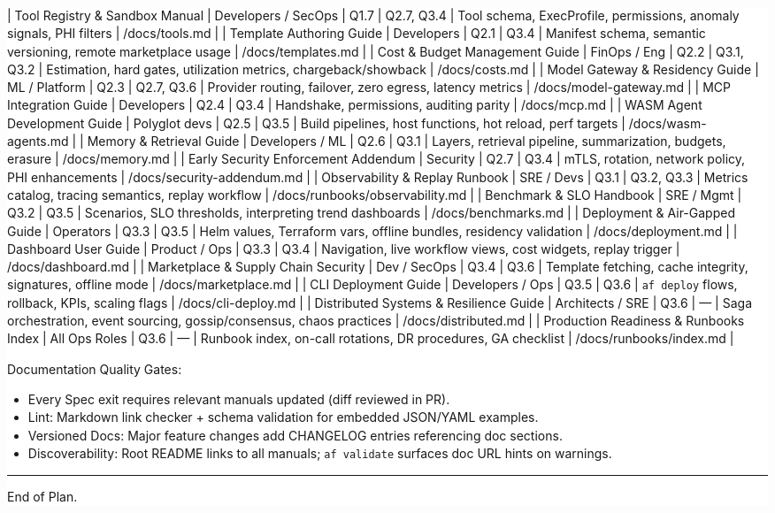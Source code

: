 | Tool Registry & Sandbox Manual | Developers / SecOps | Q1.7 | Q2.7, Q3.4 | Tool schema, ExecProfile, permissions, anomaly signals, PHI filters | /docs/tools.md |
| Template Authoring Guide | Developers | Q2.1 | Q3.4 | Manifest schema, semantic versioning, remote marketplace usage | /docs/templates.md |
| Cost & Budget Management Guide | FinOps / Eng | Q2.2 | Q3.1, Q3.2 | Estimation, hard gates, utilization metrics, chargeback/showback | /docs/costs.md |
| Model Gateway & Residency Guide | ML / Platform | Q2.3 | Q2.7, Q3.6 | Provider routing, failover, zero egress, latency metrics | /docs/model-gateway.md |
| MCP Integration Guide | Developers | Q2.4 | Q3.4 | Handshake, permissions, auditing parity | /docs/mcp.md |
| WASM Agent Development Guide | Polyglot devs | Q2.5 | Q3.5 | Build pipelines, host functions, hot reload, perf targets | /docs/wasm-agents.md |
| Memory & Retrieval Guide | Developers / ML | Q2.6 | Q3.1 | Layers, retrieval pipeline, summarization, budgets, erasure | /docs/memory.md |
| Early Security Enforcement Addendum | Security | Q2.7 | Q3.4 | mTLS, rotation, network policy, PHI enhancements | /docs/security-addendum.md |
| Observability & Replay Runbook | SRE / Devs | Q3.1 | Q3.2, Q3.3 | Metrics catalog, tracing semantics, replay workflow | /docs/runbooks/observability.md |
| Benchmark & SLO Handbook | SRE / Mgmt | Q3.2 | Q3.5 | Scenarios, SLO thresholds, interpreting trend dashboards | /docs/benchmarks.md |
| Deployment & Air-Gapped Guide | Operators | Q3.3 | Q3.5 | Helm values, Terraform vars, offline bundles, residency validation | /docs/deployment.md |
| Dashboard User Guide | Product / Ops | Q3.3 | Q3.4 | Navigation, live workflow views, cost widgets, replay trigger | /docs/dashboard.md |
| Marketplace & Supply Chain Security | Dev / SecOps | Q3.4 | Q3.6 | Template fetching, cache integrity, signatures, offline mode | /docs/marketplace.md |
| CLI Deployment Guide | Developers / Ops | Q3.5 | Q3.6 | `af deploy` flows, rollback, KPIs, scaling flags | /docs/cli-deploy.md |
| Distributed Systems & Resilience Guide | Architects / SRE | Q3.6 | — | Saga orchestration, event sourcing, gossip/consensus, chaos practices | /docs/distributed.md |
| Production Readiness & Runbooks Index | All Ops Roles | Q3.6 | — | Runbook index, on-call rotations, DR procedures, GA checklist | /docs/runbooks/index.md |

Documentation Quality Gates:
- Every Spec exit requires relevant manuals updated (diff reviewed in PR).
- Lint: Markdown link checker + schema validation for embedded JSON/YAML examples.
- Versioned Docs: Major feature changes add CHANGELOG entries referencing doc sections.
- Discoverability: Root README links to all manuals; `af validate` surfaces doc URL hints on warnings.

---

End of Plan.
